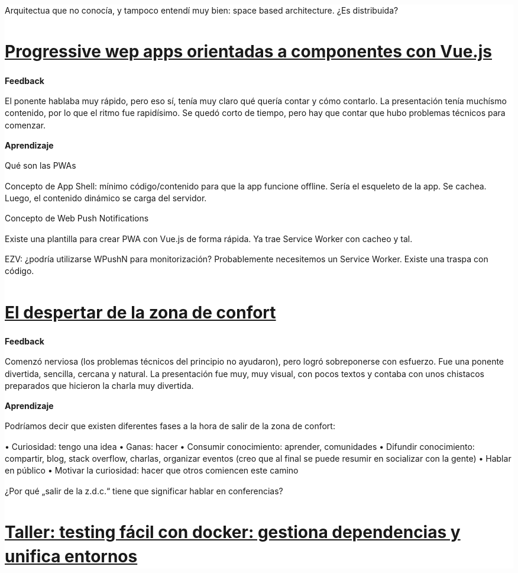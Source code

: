 Arquitectua que no conocía, y tampoco entendí muy bien: space based architecture. ¿Es distribuida?

# [Progressive wep apps orientadas a componentes con Vue.js](https://2017.codemotion.es/agenda.html#5649626120060928/5699320770723840)

**Feedback**

El ponente hablaba muy rápido, pero eso sí, tenía muy claro qué quería contar y cómo contarlo. La presentación tenía muchísmo contenido, por lo que el ritmo fue rapidísimo. Se quedó corto de tiempo, pero hay que contar que hubo problemas técnicos para comenzar.

**Aprendizaje**

Qué son las PWAs

Concepto de App Shell: mínimo código/contenido para que la app funcione offline. Sería el esqueleto de la app. Se cachea. Luego, el contenido dinámico se carga del servidor.

Concepto de Web Push Notifications

Existe una plantilla para crear PWA con Vue.js de forma rápida. Ya trae Service Worker con cacheo y tal.

EZV: ¿podría utilizarse WPushN para monitorización? Probablemente necesitemos un Service Worker. Existe una traspa con código.

# [El despertar de la zona de confort](https://2017.codemotion.es/agenda.html#5649626120060928/6007471319547904)

**Feedback**

Comenzó nerviosa (los problemas técnicos del principio no ayudaron), pero logró sobreponerse con esfuerzo. Fue una ponente divertida, sencilla, cercana y natural. La presentación fue muy, muy visual, con pocos textos y contaba con unos chistacos preparados que hicieron la charla muy divertida.

**Aprendizaje**

Podríamos decir que existen diferentes fases a la hora de salir de la zona de confort:

•	Curiosidad: tengo una idea
•	Ganas: hacer
•	Consumir conocimiento: aprender, comunidades
•	Difundir conocimiento: compartir, blog, stack overflow, charlas, organizar eventos (creo que al final se puede resumir en socializar con la gente)
•	Hablar en público
•	Motivar la curiosidad: hacer que otros comiencen este camino

¿Por qué „salir de la z.d.c.“ tiene que significar hablar en conferencias?

# [Taller: testing fácil con docker: gestiona dependencias y unifica entornos](https://2017.codemotion.es/agenda.html#5693168230072320/6560049195384832)
